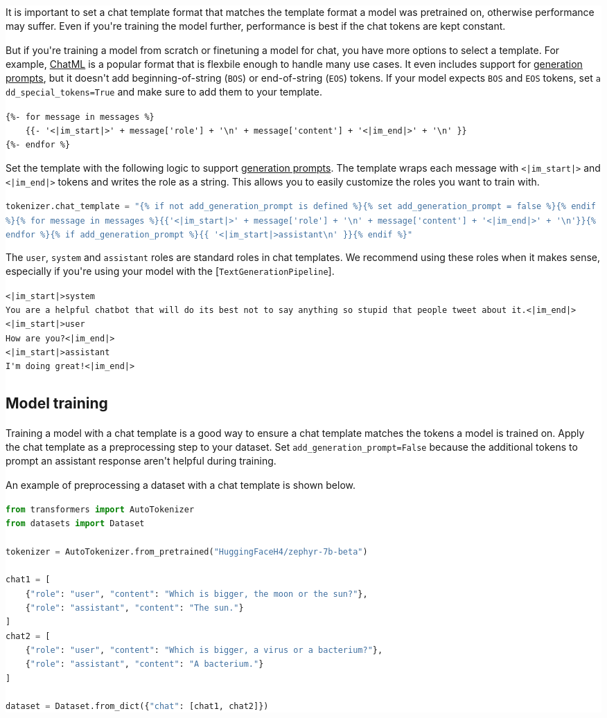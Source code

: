 It is important to set a chat template format that matches the template format a model was pretrained on, otherwise performance may suffer. Even if you're training the model further, performance is best if the chat tokens are kept constant.

But if you're training a model from scratch or finetuning a model for chat, you have more options to select a template. For example, [ChatML](https://github.com/openai/openai-python/blob/release-v0.28.0/chatml.md) is a popular format that is flexbile enough to handle many use cases. It even includes support for [generation prompts](#add_generation_prompt), but it doesn't add beginning-of-string (`BOS`) or end-of-string (`EOS`) tokens. If your model expects `BOS` and `EOS` tokens, set `add_special_tokens=True` and make sure to add them to your template.

```jinja
{%- for message in messages %}
    {{- '<|im_start|>' + message['role'] + '\n' + message['content'] + '<|im_end|>' + '\n' }}
{%- endfor %}
```

Set the template with the following logic to support [generation prompts](#add_generation_prompt). The template wraps each message with `<|im_start|>` and `<|im_end|>` tokens and writes the role as a string. This allows you to easily customize the roles you want to train with.

```py
tokenizer.chat_template = "{% if not add_generation_prompt is defined %}{% set add_generation_prompt = false %}{% endif %}{% for message in messages %}{{'<|im_start|>' + message['role'] + '\n' + message['content'] + '<|im_end|>' + '\n'}}{% endfor %}{% if add_generation_prompt %}{{ '<|im_start|>assistant\n' }}{% endif %}"
```

The `user`, `system` and `assistant` roles are standard roles in chat templates. We recommend using these roles when it makes sense, especially if you're using your model with the [`TextGenerationPipeline`].

```txt
<|im_start|>system
You are a helpful chatbot that will do its best not to say anything so stupid that people tweet about it.<|im_end|>
<|im_start|>user
How are you?<|im_end|>
<|im_start|>assistant
I'm doing great!<|im_end|>
```

## Model training

Training a model with a chat template is a good way to ensure a chat template matches the tokens a model is trained on. Apply the chat template as a preprocessing step to your dataset. Set `add_generation_prompt=False` because the additional tokens to prompt an assistant response aren't helpful during training.

An example of preprocessing a dataset with a chat template is shown below.

```py
from transformers import AutoTokenizer
from datasets import Dataset

tokenizer = AutoTokenizer.from_pretrained("HuggingFaceH4/zephyr-7b-beta")

chat1 = [
    {"role": "user", "content": "Which is bigger, the moon or the sun?"},
    {"role": "assistant", "content": "The sun."}
]
chat2 = [
    {"role": "user", "content": "Which is bigger, a virus or a bacterium?"},
    {"role": "assistant", "content": "A bacterium."}
]

dataset = Dataset.from_dict({"chat": [chat1, chat2]})
```